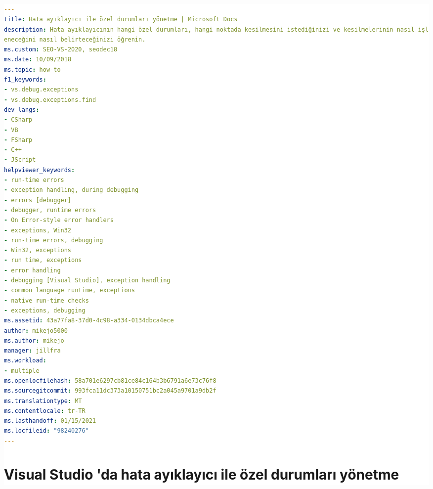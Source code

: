 ```yaml
---
title: Hata ayıklayıcı ile özel durumları yönetme | Microsoft Docs
description: Hata ayıklayıcının hangi özel durumları, hangi noktada kesilmesini istediğinizi ve kesilmelerinin nasıl işleneceğini nasıl belirteceğinizi öğrenin.
ms.custom: SEO-VS-2020, seodec18
ms.date: 10/09/2018
ms.topic: how-to
f1_keywords:
- vs.debug.exceptions
- vs.debug.exceptions.find
dev_langs:
- CSharp
- VB
- FSharp
- C++
- JScript
helpviewer_keywords:
- run-time errors
- exception handling, during debugging
- errors [debugger]
- debugger, runtime errors
- On Error-style error handlers
- exceptions, Win32
- run-time errors, debugging
- Win32, exceptions
- run time, exceptions
- error handling
- debugging [Visual Studio], exception handling
- common language runtime, exceptions
- native run-time checks
- exceptions, debugging
ms.assetid: 43a77fa8-37d0-4c98-a334-0134dbca4ece
author: mikejo5000
ms.author: mikejo
manager: jillfra
ms.workload:
- multiple
ms.openlocfilehash: 58a701e6297cb81ce84c164b3b6791a6e73c76f8
ms.sourcegitcommit: 993fca11dc373a10150751bc2a045a9701a9db2f
ms.translationtype: MT
ms.contentlocale: tr-TR
ms.lasthandoff: 01/15/2021
ms.locfileid: "98240276"
---
```

# <a name="manage-exceptions-with-the-debugger-in-visual-studio"></a>Visual Studio 'da hata ayıklayıcı ile özel durumları yönetme
